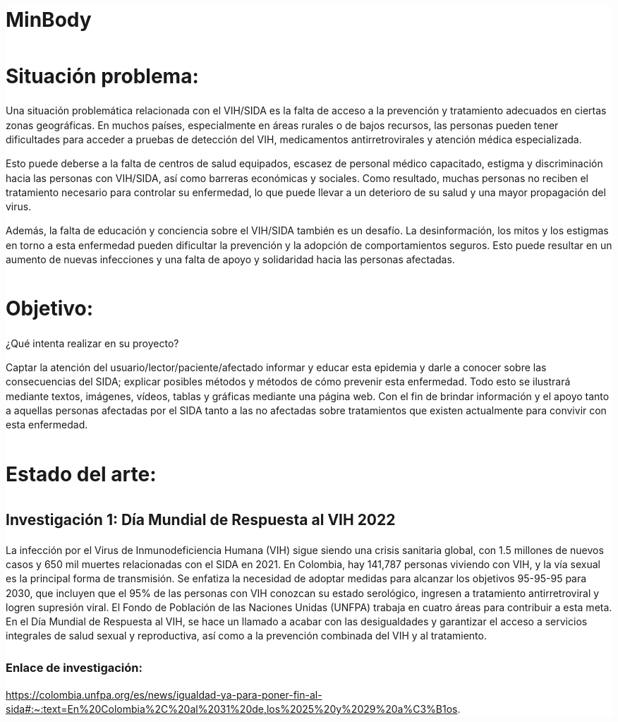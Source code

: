 # MinBody

# Situación problema:

Una situación problemática relacionada con el VIH/SIDA es la falta de acceso a la prevención y tratamiento adecuados en ciertas zonas geográficas. En muchos países, especialmente en áreas rurales o de bajos recursos, las personas pueden tener dificultades para acceder a pruebas de detección del VIH, medicamentos antirretrovirales y atención médica especializada.

Esto puede deberse a la falta de centros de salud equipados, escasez de personal médico capacitado, estigma y discriminación hacia las personas con VIH/SIDA, así como barreras económicas y sociales. Como resultado, muchas personas no reciben el tratamiento necesario para controlar su enfermedad, lo que puede llevar a un deterioro de su salud y una mayor propagación del virus.

Además, la falta de educación y conciencia sobre el VIH/SIDA también es un desafío. La desinformación, los mitos y los estigmas en torno a esta enfermedad pueden dificultar la prevención y la adopción de comportamientos seguros. Esto puede resultar en un aumento de nuevas infecciones y una falta de apoyo y solidaridad hacia las personas afectadas.


# Objetivo:

¿Qué intenta realizar en su proyecto?

Captar la atención del usuario/lector/paciente/afectado informar y educar esta epidemia y darle a conocer sobre las consecuencias del SIDA; explicar posibles métodos y métodos de cómo prevenir esta enfermedad.  Todo esto se ilustrará mediante textos, imágenes, vídeos, tablas y gráficas mediante una página web. Con el fin de brindar información y el apoyo tanto a  aquellas personas afectadas por el SIDA tanto a las no afectadas sobre tratamientos que existen actualmente para convivir con esta enfermedad.

# Estado del arte: 
## Investigación 1: Día Mundial de Respuesta al VIH 2022

La infección por el Virus de Inmunodeficiencia Humana (VIH) sigue siendo una crisis sanitaria global, con 1.5 millones de nuevos casos y 650 mil muertes relacionadas con el SIDA en 2021. En Colombia, hay 141,787 personas viviendo con VIH, y la vía sexual es la principal forma de transmisión. Se enfatiza la necesidad de adoptar medidas para alcanzar los objetivos 95-95-95 para 2030, que incluyen que el 95% de las personas con VIH conozcan su estado serológico, ingresen a tratamiento antirretroviral y logren supresión viral. El Fondo de Población de las Naciones Unidas (UNFPA) trabaja en cuatro áreas para contribuir a esta meta. En el Día Mundial de Respuesta al VIH, se hace un llamado a acabar con las desigualdades y garantizar el acceso a servicios integrales de salud sexual y reproductiva, así como a la prevención combinada del VIH y al tratamiento.

### Enlace de investigación: 

https://colombia.unfpa.org/es/news/igualdad-ya-para-poner-fin-al-sida#:~:text=En%20Colombia%2C%20al%2031%20de,los%2025%20y%2029%20a%C3%B1os.
